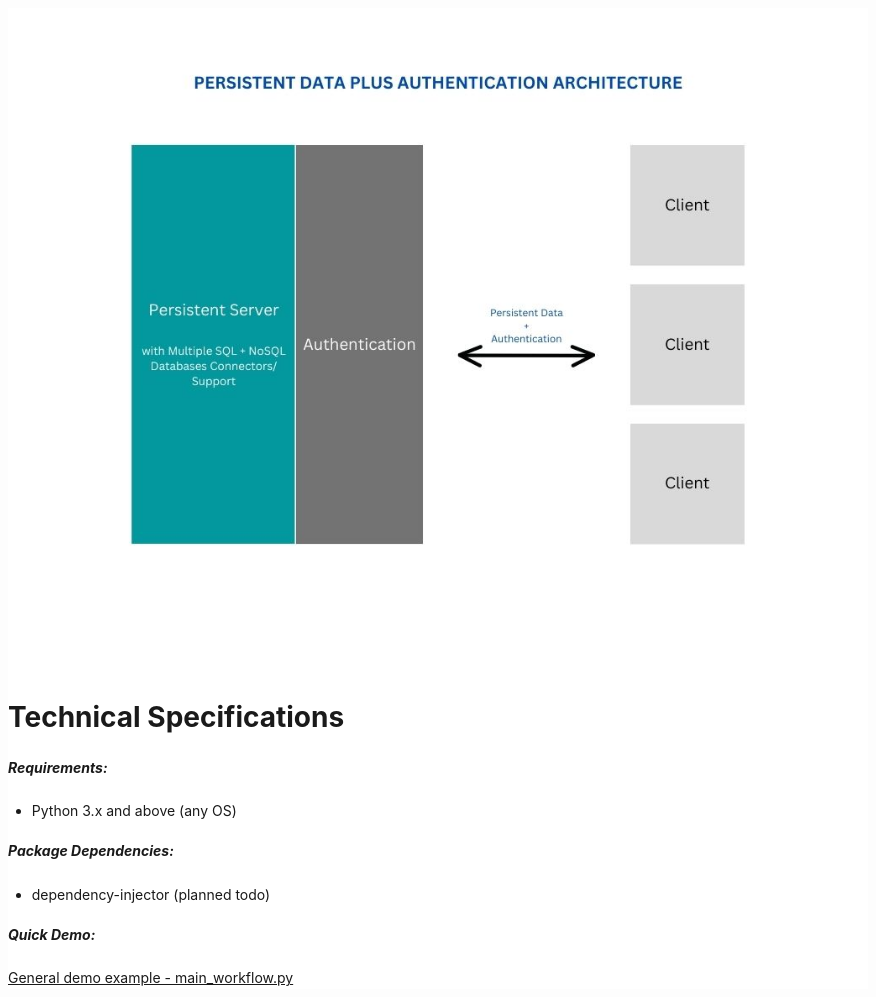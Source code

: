 ![Authentication and Data Persistence Architecture](./docs/architecture/PERSISTENT%20DATA%20PLUS%20AUTHENTICATION%20ARCHITECTURE.jpg "Authentication and Data Persistence Architecture")


# Technical Specifications


##### Requirements:

* Python 3.x and above (any OS)


##### Package Dependencies:

* dependency-injector (planned todo)


##### Quick Demo:

[General demo example - main_workflow.py](https://github.com/taskcontrols/py-taskcontrol/blob/master/demos/main_workflow.py)
